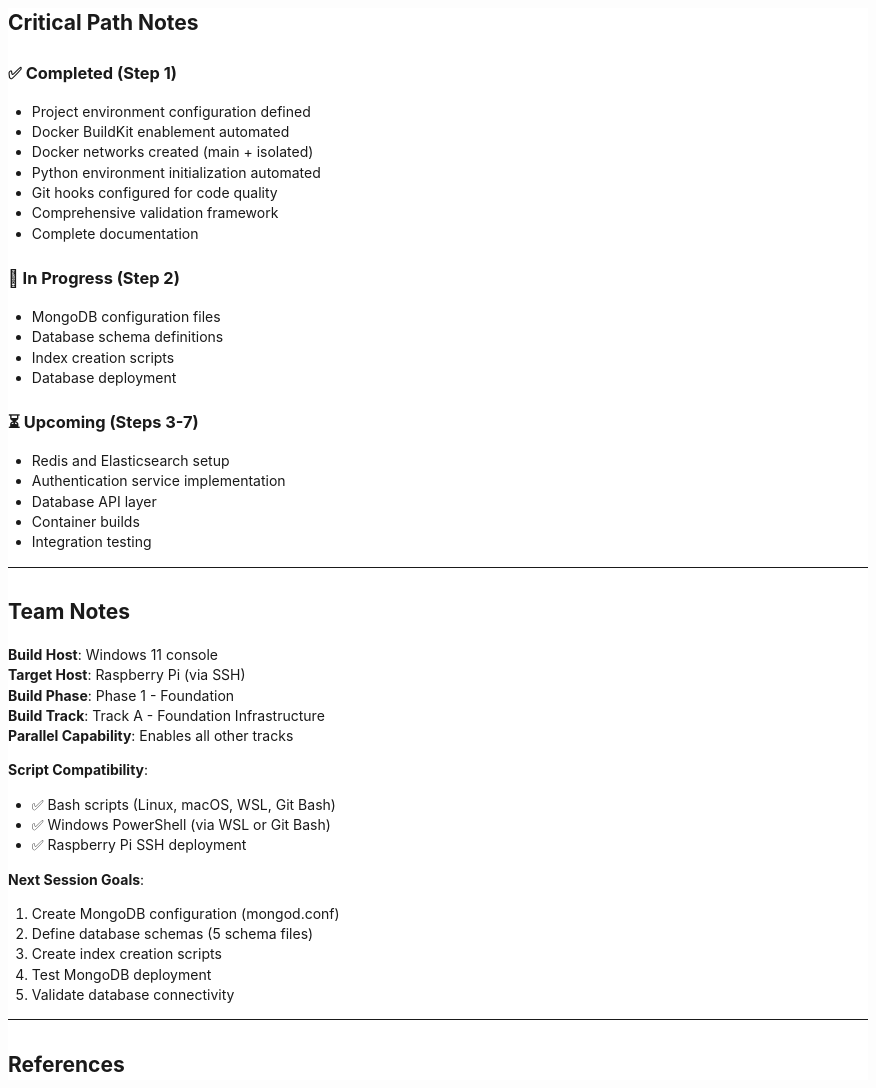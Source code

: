 
## Critical Path Notes

### ✅ Completed (Step 1)
- Project environment configuration defined
- Docker BuildKit enablement automated
- Docker networks created (main + isolated)
- Python environment initialization automated
- Git hooks configured for code quality
- Comprehensive validation framework
- Complete documentation

### 🔄 In Progress (Step 2)
- MongoDB configuration files
- Database schema definitions
- Index creation scripts
- Database deployment

### ⏳ Upcoming (Steps 3-7)
- Redis and Elasticsearch setup
- Authentication service implementation
- Database API layer
- Container builds
- Integration testing

---

## Team Notes

**Build Host**: Windows 11 console  
**Target Host**: Raspberry Pi (via SSH)  
**Build Phase**: Phase 1 - Foundation  
**Build Track**: Track A - Foundation Infrastructure  
**Parallel Capability**: Enables all other tracks

**Script Compatibility**:
- ✅ Bash scripts (Linux, macOS, WSL, Git Bash)
- ✅ Windows PowerShell (via WSL or Git Bash)
- ✅ Raspberry Pi SSH deployment

**Next Session Goals**:
1. Create MongoDB configuration (mongod.conf)
2. Define database schemas (5 schema files)
3. Create index creation scripts
4. Test MongoDB deployment
5. Validate database connectivity

---

## References
